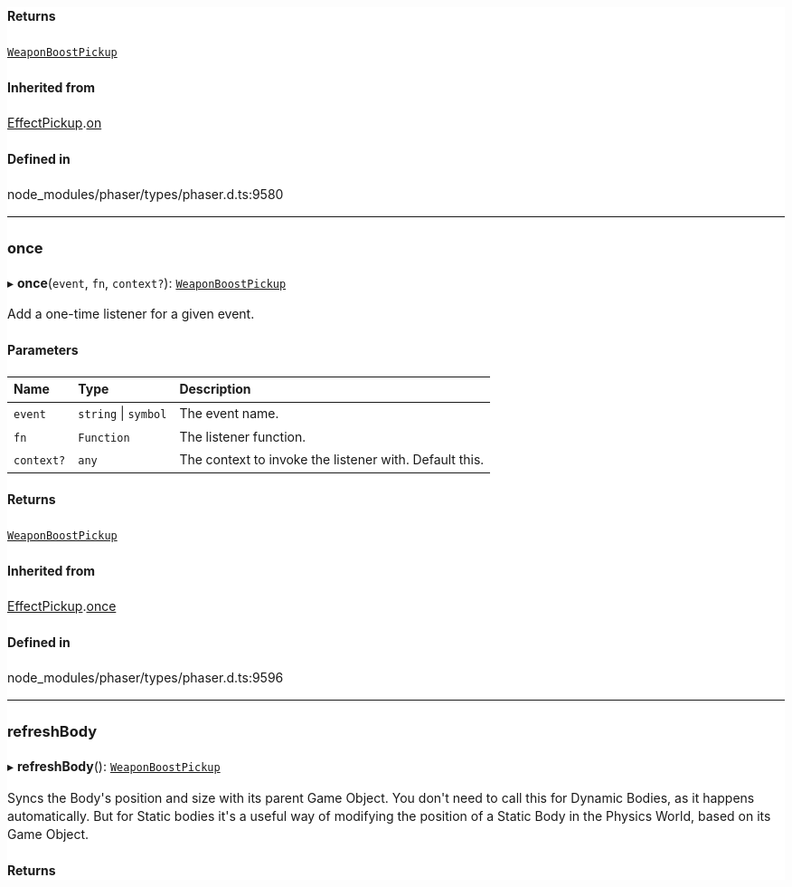 #### Returns

[`WeaponBoostPickup`](Pickups_WeaponBoostPickup.WeaponBoostPickup.md)

#### Inherited from

[EffectPickup](Pickups_EffectPickup.EffectPickup.md).[on](Pickups_EffectPickup.EffectPickup.md#on)

#### Defined in

node_modules/phaser/types/phaser.d.ts:9580

___

### once

▸ **once**(`event`, `fn`, `context?`): [`WeaponBoostPickup`](Pickups_WeaponBoostPickup.WeaponBoostPickup.md)

Add a one-time listener for a given event.

#### Parameters

| Name | Type | Description |
| :------ | :------ | :------ |
| `event` | `string` \| `symbol` | The event name. |
| `fn` | `Function` | The listener function. |
| `context?` | `any` | The context to invoke the listener with. Default this. |

#### Returns

[`WeaponBoostPickup`](Pickups_WeaponBoostPickup.WeaponBoostPickup.md)

#### Inherited from

[EffectPickup](Pickups_EffectPickup.EffectPickup.md).[once](Pickups_EffectPickup.EffectPickup.md#once)

#### Defined in

node_modules/phaser/types/phaser.d.ts:9596

___

### refreshBody

▸ **refreshBody**(): [`WeaponBoostPickup`](Pickups_WeaponBoostPickup.WeaponBoostPickup.md)

Syncs the Body's position and size with its parent Game Object.
You don't need to call this for Dynamic Bodies, as it happens automatically.
But for Static bodies it's a useful way of modifying the position of a Static Body
in the Physics World, based on its Game Object.

#### Returns
